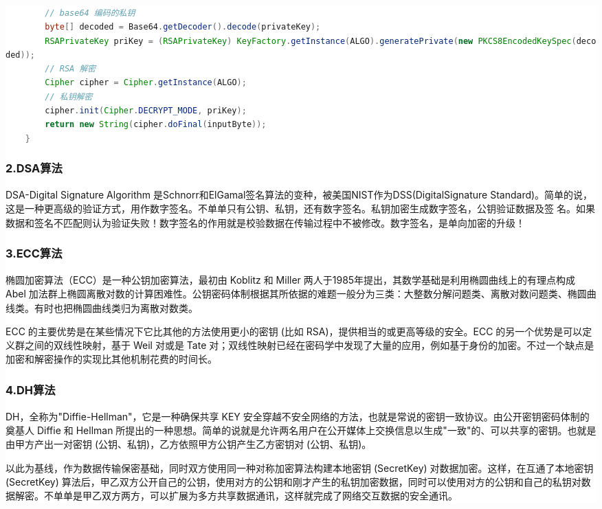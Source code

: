 ~~~java
        // base64 编码的私钥
        byte[] decoded = Base64.getDecoder().decode(privateKey);
        RSAPrivateKey priKey = (RSAPrivateKey) KeyFactory.getInstance(ALGO).generatePrivate(new PKCS8EncodedKeySpec(decoded));
        // RSA 解密
        Cipher cipher = Cipher.getInstance(ALGO);
        // 私钥解密
        cipher.init(Cipher.DECRYPT_MODE, priKey);
        return new String(cipher.doFinal(inputByte));
    }
~~~

### 2.DSA算法

DSA-Digital Signature Algorithm 是Schnorr和ElGamal签名算法的变种，被美国NIST作为DSS(DigitalSignature Standard)。简单的说，这是一种更高级的验证方式，用作数字签名。不单单只有公钥、私钥，还有数字签名。私钥加密生成数字签名，公钥验证数据及签 名。如果数据和签名不匹配则认为验证失败！数字签名的作用就是校验数据在传输过程中不被修改。数字签名，是单向加密的升级！

### 3.ECC算法

椭圆加密算法（ECC）是一种公钥加密算法，最初由 Koblitz 和 Miller 两人于1985年提出，其数学基础是利用椭圆曲线上的有理点构成 Abel 加法群上椭圆离散对数的计算困难性。公钥密码体制根据其所依据的难题一般分为三类：大整数分解问题类、离散对数问题类、椭圆曲线类。有时也把椭圆曲线类归为离散对数类。

ECC 的主要优势是在某些情况下它比其他的方法使用更小的密钥 (比如 RSA)，提供相当的或更高等级的安全。ECC 的另一个优势是可以定义群之间的双线性映射，基于 Weil 对或是 Tate 对；双线性映射已经在密码学中发现了大量的应用，例如基于身份的加密。不过一个缺点是加密和解密操作的实现比其他机制花费的时间长。

### 4.DH算法

DH，全称为"Diffie-Hellman"，它是一种确保共享 KEY 安全穿越不安全网络的方法，也就是常说的密钥一致协议。由公开密钥密码体制的奠基人 Diffie 和 Hellman 所提出的一种思想。简单的说就是允许两名用户在公开媒体上交换信息以生成"一致"的、可以共享的密钥。也就是由甲方产出一对密钥 (公钥、私钥)，乙方依照甲方公钥产生乙方密钥对 (公钥、私钥)。

以此为基线，作为数据传输保密基础，同时双方使用同一种对称加密算法构建本地密钥 (SecretKey) 对数据加密。这样，在互通了本地密钥 (SecretKey) 算法后，甲乙双方公开自己的公钥，使用对方的公钥和刚才产生的私钥加密数据，同时可以使用对方的公钥和自己的私钥对数据解密。不单单是甲乙双方两方，可以扩展为多方共享数据通讯，这样就完成了网络交互数据的安全通讯。
